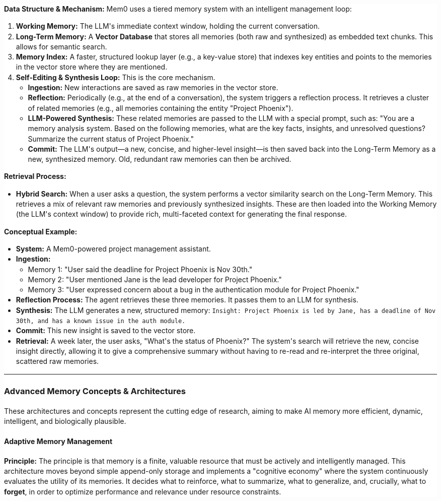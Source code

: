 **Data Structure & Mechanism:**
Mem0 uses a tiered memory system with an intelligent management loop:
1.  **Working Memory:** The LLM's immediate context window, holding the current conversation.
2.  **Long-Term Memory:** A **Vector Database** that stores all memories (both raw and synthesized) as embedded text chunks. This allows for semantic search.
3.  **Memory Index:** A faster, structured lookup layer (e.g., a key-value store) that indexes key entities and points to the memories in the vector store where they are mentioned.
4.  **Self-Editing & Synthesis Loop:** This is the core mechanism.
    *   **Ingestion:** New interactions are saved as raw memories in the vector store.
    *   **Reflection:** Periodically (e.g., at the end of a conversation), the system triggers a reflection process. It retrieves a cluster of related memories (e.g., all memories containing the entity "Project Phoenix").
    *   **LLM-Powered Synthesis:** These related memories are passed to the LLM with a special prompt, such as: "You are a memory analysis system. Based on the following memories, what are the key facts, insights, and unresolved questions? Summarize the current status of Project Phoenix."
    *   **Commit:** The LLM's output—a new, concise, and higher-level insight—is then saved back into the Long-Term Memory as a new, synthesized memory. Old, redundant raw memories can then be archived.

**Retrieval Process:**
*   **Hybrid Search:** When a user asks a question, the system performs a vector similarity search on the Long-Term Memory. This retrieves a mix of relevant raw memories and previously synthesized insights. These are then loaded into the Working Memory (the LLM's context window) to provide rich, multi-faceted context for generating the final response.

**Conceptual Example:**
*   **System:** A Mem0-powered project management assistant.
*   **Ingestion:**
    *   Memory 1: "User said the deadline for Project Phoenix is Nov 30th."
    *   Memory 2: "User mentioned Jane is the lead developer for Project Phoenix."
    *   Memory 3: "User expressed concern about a bug in the authentication module for Project Phoenix."
*   **Reflection Process:** The agent retrieves these three memories. It passes them to an LLM for synthesis.
*   **Synthesis:** The LLM generates a new, structured memory: `Insight: Project Phoenix is led by Jane, has a deadline of Nov 30th, and has a known issue in the auth module.`
*   **Commit:** This new insight is saved to the vector store.
*   **Retrieval:** A week later, the user asks, "What's the status of Phoenix?" The system's search will retrieve the new, concise insight directly, allowing it to give a comprehensive summary without having to re-read and re-interpret the three original, scattered raw memories.



***

### **Advanced Memory Concepts & Architectures**

These architectures and concepts represent the cutting edge of research, aiming to make AI memory more efficient, dynamic, intelligent, and biologically plausible.

#### **Adaptive Memory Management**

**Principle:**
The principle is that memory is a finite, valuable resource that must be actively and intelligently managed. This architecture moves beyond simple append-only storage and implements a "cognitive economy" where the system continuously evaluates the utility of its memories. It decides what to reinforce, what to summarize, what to generalize, and, crucially, what to **forget**, in order to optimize performance and relevance under resource constraints.
